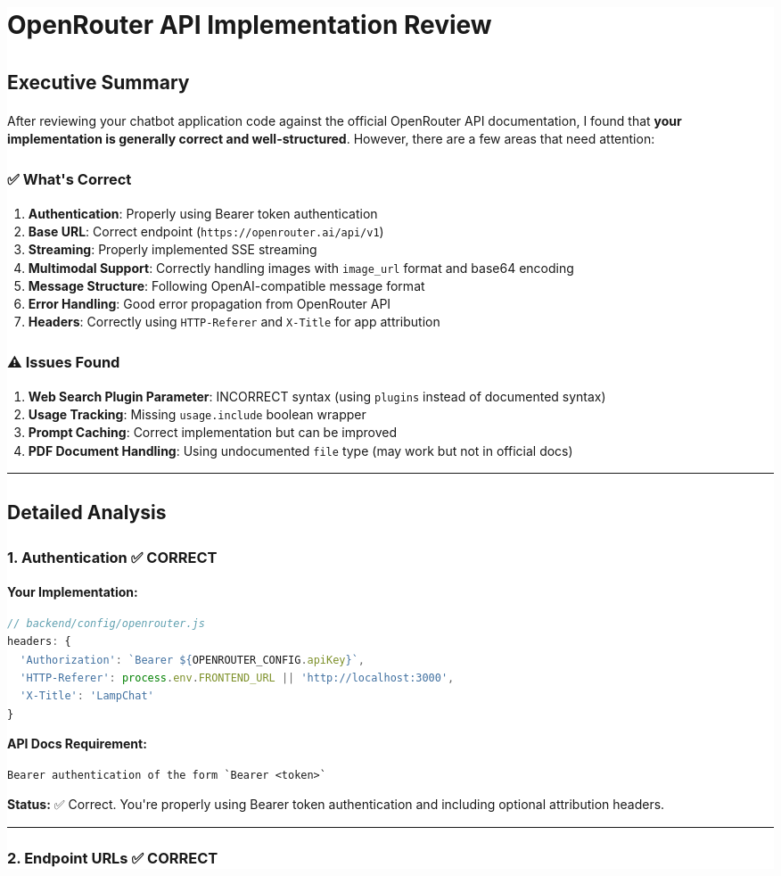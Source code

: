 # OpenRouter API Implementation Review

## Executive Summary

After reviewing your chatbot application code against the official OpenRouter API documentation, I found that **your implementation is generally correct and well-structured**. However, there are a few areas that need attention:

### ✅ What's Correct

1. **Authentication**: Properly using Bearer token authentication
2. **Base URL**: Correct endpoint (`https://openrouter.ai/api/v1`)
3. **Streaming**: Properly implemented SSE streaming
4. **Multimodal Support**: Correctly handling images with `image_url` format and base64 encoding
5. **Message Structure**: Following OpenAI-compatible message format
6. **Error Handling**: Good error propagation from OpenRouter API
7. **Headers**: Correctly using `HTTP-Referer` and `X-Title` for app attribution

### ⚠️ Issues Found

1. **Web Search Plugin Parameter**: INCORRECT syntax (using `plugins` instead of documented syntax)
2. **Usage Tracking**: Missing `usage.include` boolean wrapper
3. **Prompt Caching**: Correct implementation but can be improved
4. **PDF Document Handling**: Using undocumented `file` type (may work but not in official docs)

---

## Detailed Analysis

### 1. Authentication ✅ CORRECT

**Your Implementation:**
```javascript
// backend/config/openrouter.js
headers: {
  'Authorization': `Bearer ${OPENROUTER_CONFIG.apiKey}`,
  'HTTP-Referer': process.env.FRONTEND_URL || 'http://localhost:3000',
  'X-Title': 'LampChat'
}
```

**API Docs Requirement:**
```
Bearer authentication of the form `Bearer <token>`
```

**Status:** ✅ Correct. You're properly using Bearer token authentication and including optional attribution headers.

---

### 2. Endpoint URLs ✅ CORRECT
